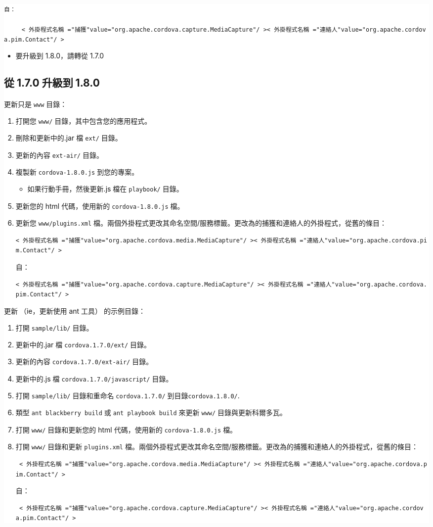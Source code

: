     自：
    
         < 外掛程式名稱 ="捕獲"value="org.apache.cordova.capture.MediaCapture"/ >< 外掛程式名稱 ="連絡人"value="org.apache.cordova.pim.Contact"/ >
        

*   要升級到 1.8.0，請轉從 1.7.0

## 從 1.7.0 升級到 1.8.0

更新只是 `www` 目錄：

1.  打開您 `www/` 目錄，其中包含您的應用程式。

2.  刪除和更新中的.jar 檔 `ext/` 目錄。

3.  更新的內容 `ext-air/` 目錄。

4.  複製新 `cordova-1.8.0.js` 到您的專案。
    
    *   如果行動手冊，然後更新.js 檔在 `playbook/` 目錄。

5.  更新您的 html 代碼，使用新的 `cordova-1.8.0.js` 檔。

6.  更新您 `www/plugins.xml` 檔。兩個外掛程式更改其命名空間/服務標籤。更改為的捕獲和連絡人的外掛程式，從舊的條目：
    
        < 外掛程式名稱 ="捕獲"value="org.apache.cordova.media.MediaCapture"/ >< 外掛程式名稱 ="連絡人"value="org.apache.cordova.pim.Contact"/ >
        
    自：
    
        < 外掛程式名稱 ="捕獲"value="org.apache.cordova.capture.MediaCapture"/ >< 外掛程式名稱 ="連絡人"value="org.apache.cordova.pim.Contact"/ >
        

更新 （ie，更新使用 ant 工具） 的示例目錄：

1.  打開 `sample/lib/` 目錄。

2.  更新中的.jar 檔 `cordova.1.7.0/ext/` 目錄。

3.  更新的內容 `cordova.1.7.0/ext-air/` 目錄。

4.  更新中的.js 檔 `cordova.1.7.0/javascript/` 目錄。

5.  打開 `sample/lib/` 目錄和重命名 `cordova.1.7.0/` 到目錄`cordova.1.8.0/`.

6.  類型 `ant blackberry build` 或 `ant playbook build` 來更新 `www/` 目錄與更新科爾多瓦。

7.  打開 `www/` 目錄和更新您的 html 代碼，使用新的 `cordova-1.8.0.js` 檔。

8.  打開 `www/` 目錄和更新 `plugins.xml` 檔。兩個外掛程式更改其命名空間/服務標籤。更改為的捕獲和連絡人的外掛程式，從舊的條目：
    
         < 外掛程式名稱 ="捕獲"value="org.apache.cordova.media.MediaCapture"/ >< 外掛程式名稱 ="連絡人"value="org.apache.cordova.pim.Contact"/ >
        
    自：
    
         < 外掛程式名稱 ="捕獲"value="org.apache.cordova.capture.MediaCapture"/ >< 外掛程式名稱 ="連絡人"value="org.apache.cordova.pim.Contact"/ >